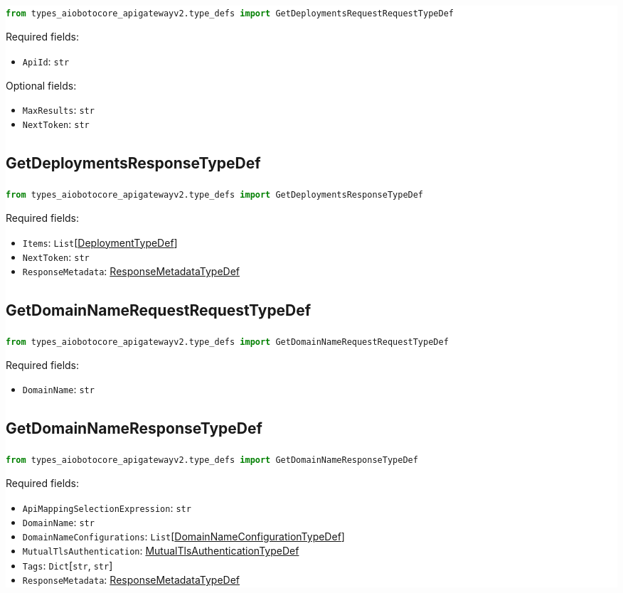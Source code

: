 ```python
from types_aiobotocore_apigatewayv2.type_defs import GetDeploymentsRequestRequestTypeDef
```

Required fields:

- `ApiId`: `str`

Optional fields:

- `MaxResults`: `str`
- `NextToken`: `str`

<a id="getdeploymentsresponsetypedef"></a>

## GetDeploymentsResponseTypeDef

```python
from types_aiobotocore_apigatewayv2.type_defs import GetDeploymentsResponseTypeDef
```

Required fields:

- `Items`: `List`\[[DeploymentTypeDef](./type_defs.md#deploymenttypedef)\]
- `NextToken`: `str`
- `ResponseMetadata`:
  [ResponseMetadataTypeDef](./type_defs.md#responsemetadatatypedef)

<a id="getdomainnamerequestrequesttypedef"></a>

## GetDomainNameRequestRequestTypeDef

```python
from types_aiobotocore_apigatewayv2.type_defs import GetDomainNameRequestRequestTypeDef
```

Required fields:

- `DomainName`: `str`

<a id="getdomainnameresponsetypedef"></a>

## GetDomainNameResponseTypeDef

```python
from types_aiobotocore_apigatewayv2.type_defs import GetDomainNameResponseTypeDef
```

Required fields:

- `ApiMappingSelectionExpression`: `str`
- `DomainName`: `str`
- `DomainNameConfigurations`:
  `List`\[[DomainNameConfigurationTypeDef](./type_defs.md#domainnameconfigurationtypedef)\]
- `MutualTlsAuthentication`:
  [MutualTlsAuthenticationTypeDef](./type_defs.md#mutualtlsauthenticationtypedef)
- `Tags`: `Dict`\[`str`, `str`\]
- `ResponseMetadata`:
  [ResponseMetadataTypeDef](./type_defs.md#responsemetadatatypedef)
